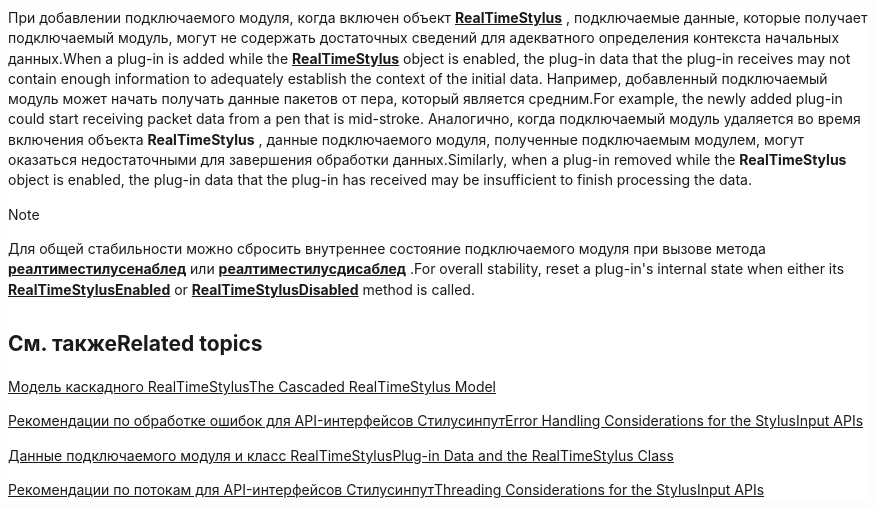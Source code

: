 
<span data-ttu-id="869ab-137">При добавлении подключаемого модуля, когда включен объект [**RealTimeStylus**](realtimestylus-class.md) , подключаемые данные, которые получает подключаемый модуль, могут не содержать достаточных сведений для адекватного определения контекста начальных данных.</span><span class="sxs-lookup"><span data-stu-id="869ab-137">When a plug-in is added while the [**RealTimeStylus**](realtimestylus-class.md) object is enabled, the plug-in data that the plug-in receives may not contain enough information to adequately establish the context of the initial data.</span></span> <span data-ttu-id="869ab-138">Например, добавленный подключаемый модуль может начать получать данные пакетов от пера, который является средним.</span><span class="sxs-lookup"><span data-stu-id="869ab-138">For example, the newly added plug-in could start receiving packet data from a pen that is mid-stroke.</span></span> <span data-ttu-id="869ab-139">Аналогично, когда подключаемый модуль удаляется во время включения объекта **RealTimeStylus** , данные подключаемого модуля, полученные подключаемым модулем, могут оказаться недостаточными для завершения обработки данных.</span><span class="sxs-lookup"><span data-stu-id="869ab-139">Similarly, when a plug-in removed while the **RealTimeStylus** object is enabled, the plug-in data that the plug-in has received may be insufficient to finish processing the data.</span></span>

> [!Note]  
> <span data-ttu-id="869ab-140">Для общей стабильности можно сбросить внутреннее состояние подключаемого модуля при вызове метода [**реалтиместилусенаблед**](/windows/desktop/api/RTSCom/nf-rtscom-istylusplugin-realtimestylusenabled) или [**реалтиместилусдисаблед**](/windows/desktop/api/RTSCom/nf-rtscom-istylusplugin-realtimestylusdisabled) .</span><span class="sxs-lookup"><span data-stu-id="869ab-140">For overall stability, reset a plug-in's internal state when either its [**RealTimeStylusEnabled**](/windows/desktop/api/RTSCom/nf-rtscom-istylusplugin-realtimestylusenabled) or [**RealTimeStylusDisabled**](/windows/desktop/api/RTSCom/nf-rtscom-istylusplugin-realtimestylusdisabled) method is called.</span></span>

 

## <a name="related-topics"></a><span data-ttu-id="869ab-141">См. также</span><span class="sxs-lookup"><span data-stu-id="869ab-141">Related topics</span></span>

<dl> <dt>

[<span data-ttu-id="869ab-142">Модель каскадного RealTimeStylus</span><span class="sxs-lookup"><span data-stu-id="869ab-142">The Cascaded RealTimeStylus Model</span></span>](the-cascaded-realtimestylus-model.md)
</dt> <dt>

[<span data-ttu-id="869ab-143">Рекомендации по обработке ошибок для API-интерфейсов Стилусинпут</span><span class="sxs-lookup"><span data-stu-id="869ab-143">Error Handling Considerations for the StylusInput APIs</span></span>](error-handling-considerations-for-the-stylusinput-apis.md)
</dt> <dt>

[<span data-ttu-id="869ab-144">Данные подключаемого модуля и класс RealTimeStylus</span><span class="sxs-lookup"><span data-stu-id="869ab-144">Plug-in Data and the RealTimeStylus Class</span></span>](plug-in-data-and-the-realtimestylus-class.md)
</dt> <dt>

[<span data-ttu-id="869ab-145">Рекомендации по потокам для API-интерфейсов Стилусинпут</span><span class="sxs-lookup"><span data-stu-id="869ab-145">Threading Considerations for the StylusInput APIs</span></span>](threading-considerations-for-the-stylusinput-apis.md)
</dt> </dl>

 

 
